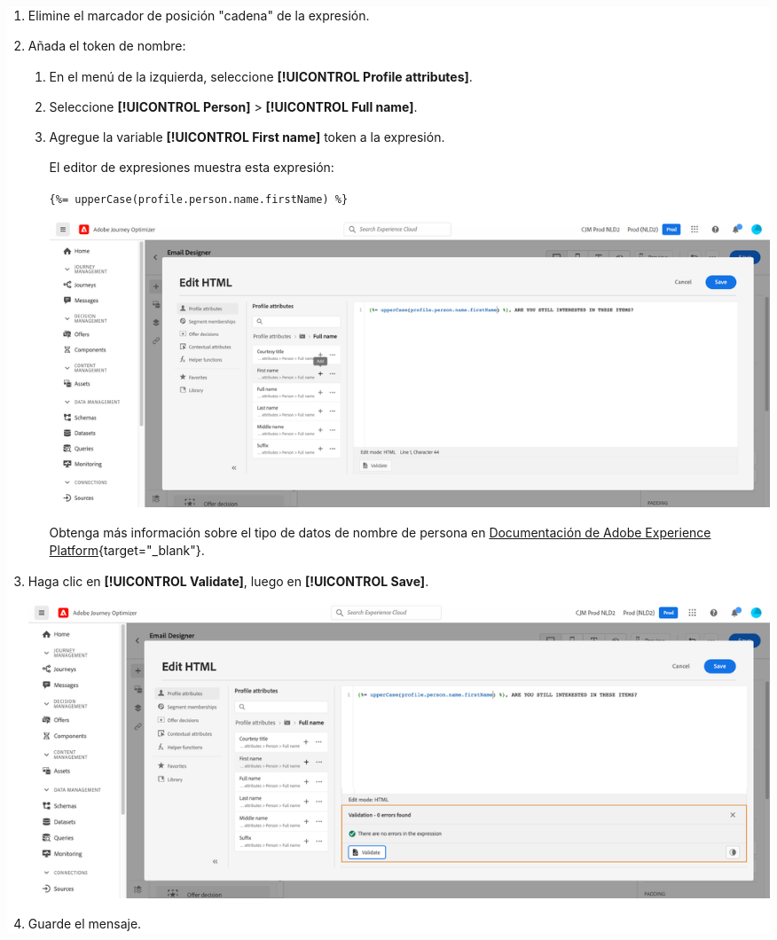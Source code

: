 1. Elimine el marcador de posición &quot;cadena&quot; de la expresión.
1. Añada el token de nombre:
   1. En el menú de la izquierda, seleccione **[!UICONTROL Profile attributes]**.
   1. Seleccione **[!UICONTROL Person]** > **[!UICONTROL Full name]**.
   1. Agregue la variable **[!UICONTROL First name]** token a la expresión.

      El editor de expresiones muestra esta expresión:

      ```handlebars
      {%= upperCase(profile.person.name.firstName) %}
      ```

      ![](assets/personalization-uc-helpers-5.png)

      Obtenga más información sobre el tipo de datos de nombre de persona en [Documentación de Adobe Experience Platform](https://experienceleague.adobe.com/docs/experience-platform/xdm/data-types/person-name.html){target=&quot;_blank&quot;}.

1. Haga clic en **[!UICONTROL Validate]**, luego en **[!UICONTROL Save]**.

   ![](assets/personalization-uc-helpers-6.png)
1. Guarde el mensaje.
